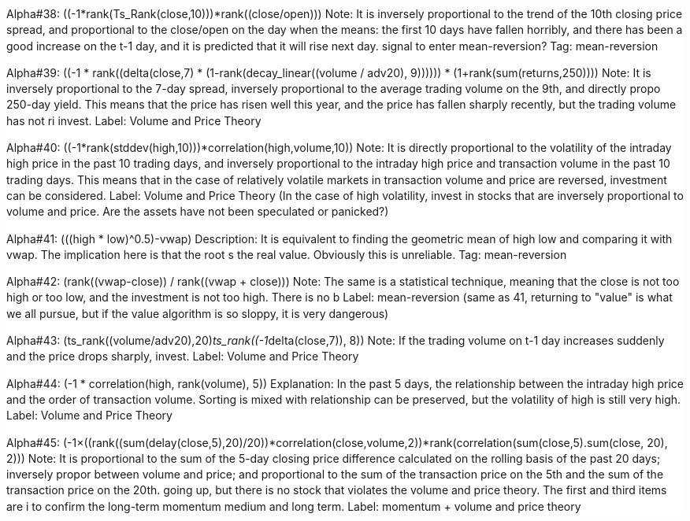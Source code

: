 Alpha#38:
 ((-1*rank(Ts_Rank(close,10)))*rank((close/open)))
 Note: It is inversely proportional to the trend of the 10th closing price spread, and proportional to the close/open on the day when the means: the first 10 days have fallen horribly, and there has been a good increase on the t-1 day, and it is predicted that it will rise next day. signal to enter mean-reversion?
 Tag: mean-reversion

Alpha#39:
 ((-1 * rank((delta(close,7) * (1-rank(decay_linear((volume / adv20), 9)))))) * (1+rank(sum(returns,250))))
 Note: It is inversely proportional to the 7-day spread, inversely proportional to the average trading volume on the 9th, and directly propo 250-day yield. This means that the price has risen well this year, and the price has fallen sharply recently, but the trading volume has not ri invest.
 Label: Volume and Price Theory

Alpha#40:
 ((-1*rank(stddev(high,10)))*correlation(high,volume,10))
 Note: It is directly proportional to the volatility of the intraday high price in the past 10 trading days, and inversely proportional to the intraday high price and transaction volume in the past 10 trading days. This means that in the case of relatively volatile markets in transaction volume and price are reversed, investment can be considered.
 Label: Volume and Price Theory (In the case of high volatility, invest in stocks that are inversely proportional to volume and price. Are the assets have not been speculated or panicked?)

Alpha#41:
 (((high * low)^0.5)-vwap)
 Description: It is equivalent to finding the geometric mean of high low and comparing it with vwap. The implication here is that the root s the real value. Obviously this is unreliable.
 Tag: mean-reversion

Alpha#42:
 (rank((vwap-close)) / rank((vwap + close)))
 Note: The same is a statistical technique, meaning that the close is not too high or too low, and the investment is not too high. There is no b Label: mean-reversion (same as 41, returning to "value" is what we all pursue, but if the value algorithm is so sloppy, it is very dangerous)

Alpha#43:
 (ts_rank((volume/adv20),20)*ts_rank((-1*delta(close,7)), 8))
 Note: If the trading volume on t-1 day increases suddenly and the price drops sharply, invest. Label: Volume and Price Theory

Alpha#44:
 (-1 * correlation(high, rank(volume), 5))
 Explanation: In the past 5 days, the relationship between the intraday high price and the order of transaction volume. Sorting is mixed with relationship can be preserved, but the volatility of high is still very high.
 Label: Volume and Price Theory

Alpha#45:
 (-1×((rank((sum(delay(close,5),20)/20))*correlation(close,volume,2))*rank(correlation(sum(close,5).sum(close, 20), 2)))
 Note: It is proportional to the sum of the 5-day closing price difference calculated on the rolling basis of the past 20 days; inversely propor between volume and price; and proportional to the sum of the transaction price on the 5th and the sum of the transaction price on the 20th. going up, but there is no stock that violates the volume and price theory. The first and third items are i to confirm the long-term momentum medium and long term.
 Label: momentum + volume and price theory
